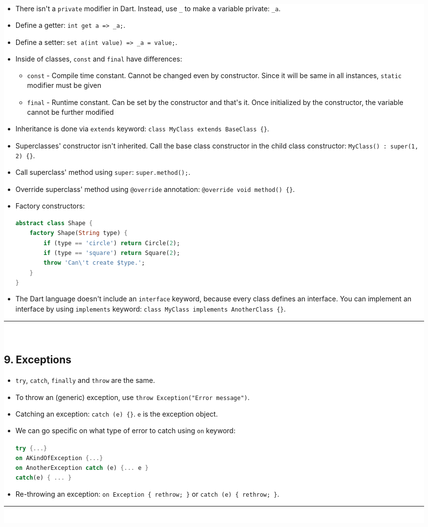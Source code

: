 - There isn't a `private` modifier in Dart. Instead, use `_` to make a variable private: `_a`.

- Define a getter: `int get a => _a;`. 

- Define a setter: `set a(int value) => _a = value;`.

- Inside of classes, `const` and `final` have differences:

    - `const` - Compile time constant. Cannot be changed even by constructor. Since it will be same in all instances, `static` modifier must be given

    - `final` - Runtime constant. Can be set by the constructor and that's it. Once initialized by the constructor, the variable cannot be further modified

- Inheritance is done via `extends` keyword: `class MyClass extends BaseClass {}`.

- Superclasses' constructor isn't inherited. Call the base class constructor in the child class constructor: `MyClass() : super(1, 2) {}`.

- Call superclass' method using `super`: `super.method();`.

- Override superclass' method using `@override` annotation: `@override void method() {}`.

- Factory constructors:

    ```dart
    abstract class Shape {
        factory Shape(String type) {
            if (type == 'circle') return Circle(2);
            if (type == 'square') return Square(2);
            throw 'Can\'t create $type.';
        }
    }
    ```

- The Dart language doesn't include an `interface` keyword, because every class defines an interface. You can implement an interface by using `implements` keyword: `class MyClass implements AnotherClass {}`.

---
<br>

## **9. Exceptions**

- `try`, `catch`, `finally` and `throw` are the same.

- To throw an (generic) exception, use `throw Exception("Error message")`.

- Catching an exception: `catch (e) {}`. `e` is the exception object.

- We can go specific on what type of error to catch using `on` keyword:

    ```dart
    try {...}
    on AKindOfException {...}
    on AnotherException catch (e) {... e }
    catch(e) { ... }
    ```

- Re-throwing an exception: `on Exception { rethrow; }` or `catch (e) { rethrow; }`.


---
<br>
